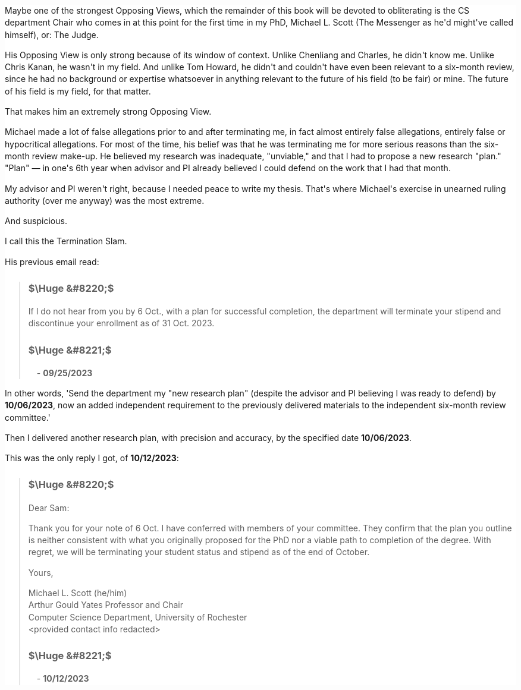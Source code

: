 Maybe one of the strongest Opposing Views, which the remainder of this book will be devoted to obliterating is the CS department Chair who comes in at this point for the first time in my PhD, Michael L. Scott (The Messenger as he'd might've called himself), or: The Judge.

His Opposing View is only strong because of its window of context. Unlike Chenliang and Charles, he didn't know me. Unlike Chris Kanan, he wasn't in my field. And unlike Tom Howard, he didn't and couldn't have even been relevant to a six-month review, since he had no background or expertise whatsoever in anything relevant to the future of his field (to be fair) or mine. The future of his field is my field, for that matter.

That makes him an extremely strong Opposing View.

Michael made a lot of false allegations prior to and after terminating me, in fact almost entirely false allegations, entirely false or hypocritical allegations. For most of the time, his belief was that he was terminating me for more serious reasons than the six-month review make-up. He believed my research was inadequate, "unviable," and that I had to propose a new research "plan." "Plan" — in one's 6th year when advisor and PI already believed I could defend on the work that I had that month.

My advisor and PI weren't right, because I needed peace to write my thesis. That's where Michael's exercise in unearned ruling authority (over me anyway) was the most extreme.

And suspicious.

I call this the Termination Slam.

His previous email read:

> ### $\Huge &#8220;$
> If I do not hear from you by 6 Oct., with a plan for successful completion, the department will terminate your stipend and discontinue your enrollment as of 31 Oct. 2023.
> ### $\Huge &#8221;$
> &ensp;&ensp;- **09/25/2023**

In other words, 'Send the department my "new research plan" (despite the advisor and PI believing I was ready to defend) by **10/06/2023**, now an added independent requirement to the previously delivered materials to the independent six-month review committee.'

Then I delivered another research plan, with precision and accuracy, by the specified date **10/06/2023**. 

This was the only reply I got, of **10/12/2023**:

> ### $\Huge &#8220;$
> Dear Sam:
>
> Thank you for your note of 6 Oct.  I have conferred with members of your committee.  They confirm that the plan you outline is neither consistent with what you originally proposed for the PhD nor a viable path to completion of the degree.  With regret, we will be terminating your student status and stipend as of the end of October.
>
> Yours,
> 
> Michael L. Scott (he/him) </br>
> Arthur Gould Yates Professor and Chair</br>
> Computer Science Department, University of Rochester</br>
> \<provided contact info redacted\>
> ### $\Huge &#8221;$
> &ensp;&ensp;- **10/12/2023**
